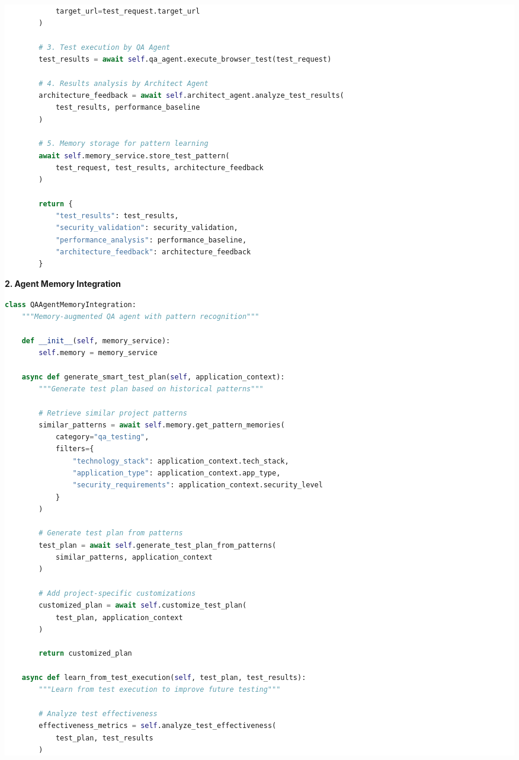 ```python
            target_url=test_request.target_url
        )
        
        # 3. Test execution by QA Agent
        test_results = await self.qa_agent.execute_browser_test(test_request)
        
        # 4. Results analysis by Architect Agent
        architecture_feedback = await self.architect_agent.analyze_test_results(
            test_results, performance_baseline
        )
        
        # 5. Memory storage for pattern learning
        await self.memory_service.store_test_pattern(
            test_request, test_results, architecture_feedback
        )
        
        return {
            "test_results": test_results,
            "security_validation": security_validation,
            "performance_analysis": performance_baseline,
            "architecture_feedback": architecture_feedback
        }
```

**2. Agent Memory Integration**
```python
class QAAgentMemoryIntegration:
    """Memory-augmented QA agent with pattern recognition"""
    
    def __init__(self, memory_service):
        self.memory = memory_service
        
    async def generate_smart_test_plan(self, application_context):
        """Generate test plan based on historical patterns"""
        
        # Retrieve similar project patterns
        similar_patterns = await self.memory.get_pattern_memories(
            category="qa_testing",
            filters={
                "technology_stack": application_context.tech_stack,
                "application_type": application_context.app_type,
                "security_requirements": application_context.security_level
            }
        )
        
        # Generate test plan from patterns
        test_plan = await self.generate_test_plan_from_patterns(
            similar_patterns, application_context
        )
        
        # Add project-specific customizations
        customized_plan = await self.customize_test_plan(
            test_plan, application_context
        )
        
        return customized_plan
        
    async def learn_from_test_execution(self, test_plan, test_results):
        """Learn from test execution to improve future testing"""
        
        # Analyze test effectiveness
        effectiveness_metrics = self.analyze_test_effectiveness(
            test_plan, test_results
        )
```